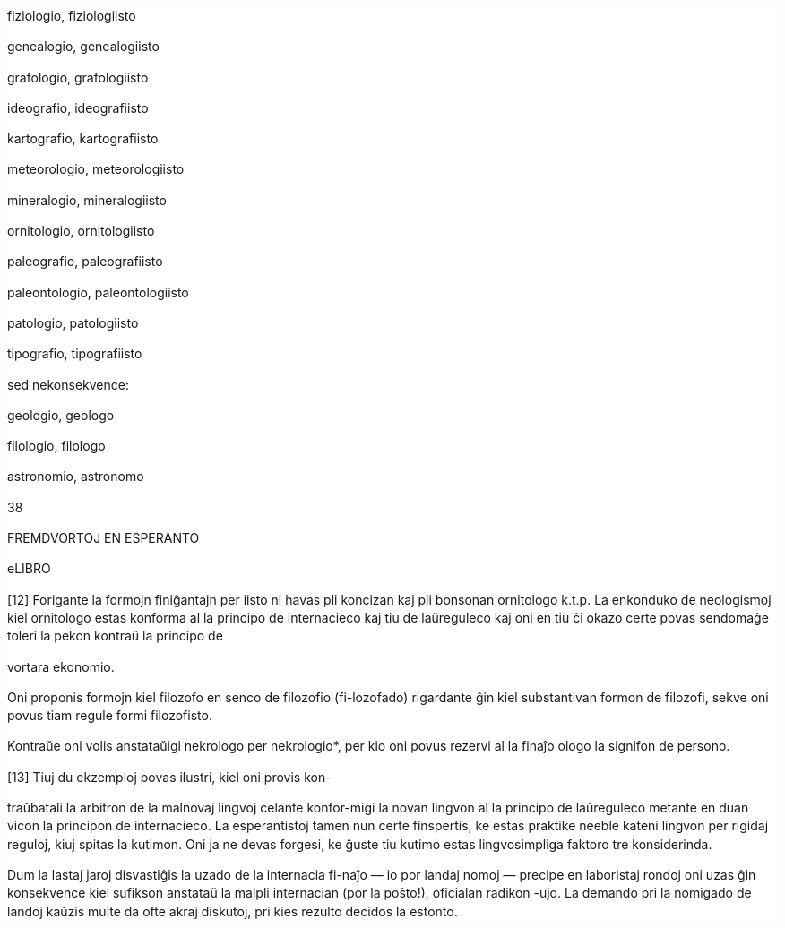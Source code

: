 fiziologio, fiziologiisto

genealogio, genealogiisto

grafologio, grafologiisto

ideografio, ideografiisto

kartografio, kartografiisto

meteorologio, meteorologiisto

mineralogio, mineralogiisto

ornitologio, ornitologiisto

paleografio, paleografiisto

paleontologio, paleontologiisto

patologio, patologiisto

tipografio, tipografiisto

sed nekonsekvence:

geologio, geologo

filologio, filologo

astronomio, astronomo

38

FREMDVORTOJ EN ESPERANTO

eLIBRO

\[12\] Forigante la formojn finiĝantajn per iisto ni havas pli koncizan kaj pli bonsonan ornitologo k.t.p. La enkonduko de neologismoj kiel ornitologo estas konforma al la principo de internacieco kaj tiu de laŭreguleco kaj oni en tiu ĉi okazo certe povas sendomaĝe toleri la pekon kontraŭ la principo de

vortara ekonomio. 

Oni proponis formojn kiel filozofo en senco de filozofio \(fi-lozofado\) rigardante ĝin kiel substantivan formon de filozofi, sekve oni povus tiam regule formi filozofisto. 

Kontraŭe oni volis anstataŭigi nekrologo per nekrologio\*, per kio oni povus rezervi al la finaĵo ologo la signifon de persono. 

\[13\] Tiuj du ekzemploj povas ilustri, kiel oni provis kon-

traŭbatali la arbitron de la malnovaj lingvoj celante konfor-migi la novan lingvon al la principo de laŭreguleco metante en duan vicon la principon de internacieco. La esperantistoj tamen nun certe finspertis, ke estas praktike neeble kateni lingvon per rigidaj reguloj, kiuj spitas la kutimon. Oni ja ne devas forgesi, ke ĝuste tiu kutimo estas lingvosimpliga faktoro tre konsiderinda. 

Dum la lastaj jaroj disvastiĝis la uzado de la internacia fi-naĵo — io por landaj nomoj — precipe en laboristaj rondoj oni uzas ĝin konsekvence kiel sufikson anstataŭ la malpli internacian \(por la poŝto\!\), oficialan radikon -ujo. La demando pri la nomigado de landoj kaŭzis multe da ofte akraj diskutoj, pri kies rezulto decidos la estonto. 
